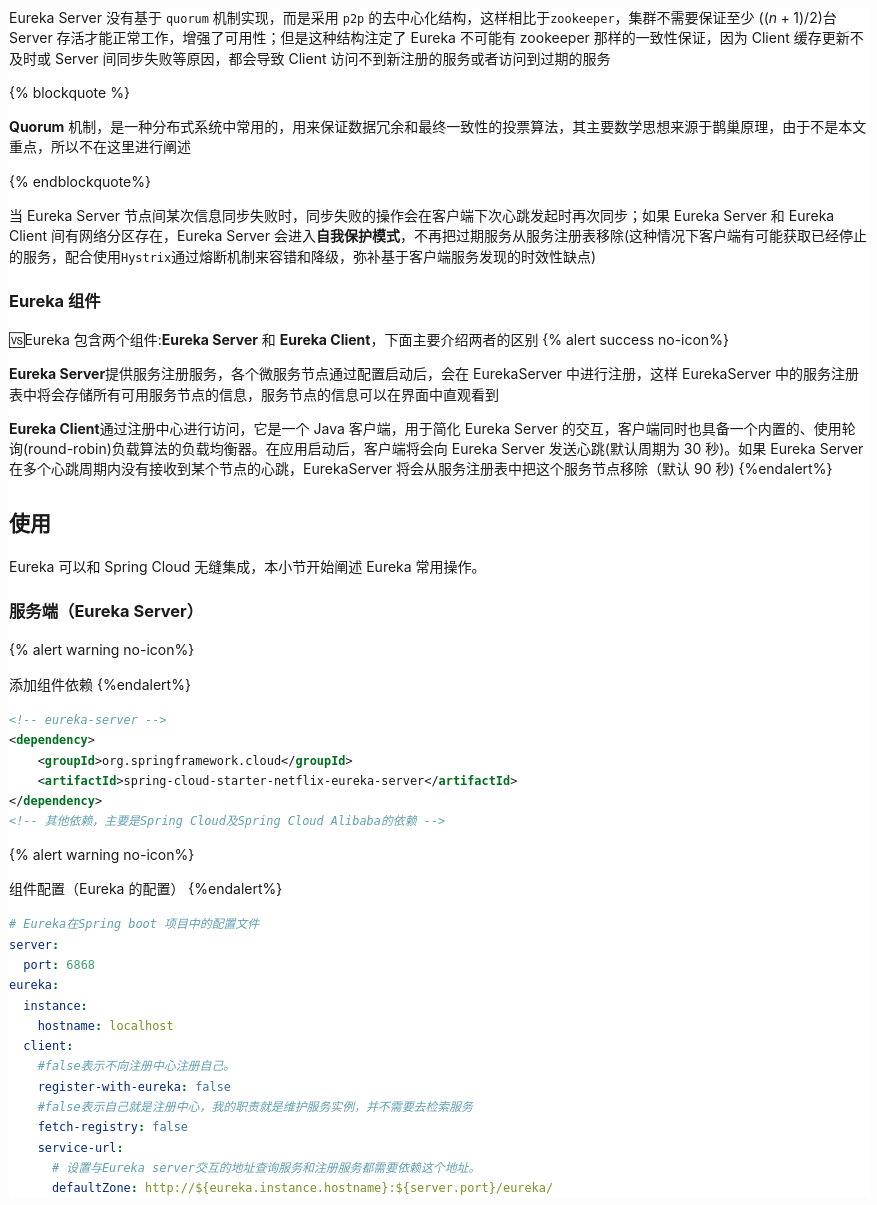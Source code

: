 Eureka Server 没有基于 `quorum` 机制实现，而是采用 `p2p` 的去中心化结构，这样相比于`zookeeper`，集群不需要保证至少 $((n+1)/2)$台 Server 存活才能正常工作，增强了可用性；但是这种结构注定了 Eureka 不可能有 zookeeper 那样的一致性保证，因为 Client 缓存更新不及时或 Server 间同步失败等原因，都会导致 Client 访问不到新注册的服务或者访问到过期的服务

{% blockquote  %}

**Quorum** 机制，是一种分布式系统中常用的，用来保证数据冗余和最终一致性的投票算法，其主要数学思想来源于鹊巢原理，由于不是本文重点，所以不在这里进行阐述

{% endblockquote%}

当 Eureka Server 节点间某次信息同步失败时，同步失败的操作会在客户端下次心跳发起时再次同步；如果 Eureka Server 和 Eureka Client 间有网络分区存在，Eureka Server 会进入**自我保护模式**，不再把过期服务从服务注册表移除(这种情况下客户端有可能获取已经停止的服务，配合使用`Hystrix`通过熔断机制来容错和降级，弥补基于客户端服务发现的时效性缺点)

### Eureka 组件

:vs:Eureka 包含两个组件:**Eureka Server** 和 **Eureka Client**，下面主要介绍两者的区别
{% alert success no-icon%}

**Eureka Server**提供服务注册服务，各个微服务节点通过配置启动后，会在 EurekaServer 中进行注册，这样 EurekaServer 中的服务注册表中将会存储所有可用服务节点的信息，服务节点的信息可以在界面中直观看到

**Eureka Client**通过注册中心进行访问，它是一个 Java 客户端，用于简化 Eureka Server 的交互，客户端同时也具备一个内置的、使用轮询(round-robin)负载算法的负载均衡器。在应用启动后，客户端将会向 Eureka Server 发送心跳(默认周期为 30 秒)。如果 Eureka Server 在多个心跳周期内没有接收到某个节点的心跳，EurekaServer 将会从服务注册表中把这个服务节点移除（默认 90 秒)
{%endalert%}

## 使用

Eureka 可以和 Spring Cloud 无缝集成，本小节开始阐述 Eureka 常用操作。

### 服务端（Eureka Server）

{% alert warning no-icon%}

添加组件依赖
{%endalert%}

```xml
<!-- eureka-server -->
<dependency>
    <groupId>org.springframework.cloud</groupId>
    <artifactId>spring-cloud-starter-netflix-eureka-server</artifactId>
</dependency>
<!-- 其他依赖，主要是Spring Cloud及Spring Cloud Alibaba的依赖 -->
```

{% alert warning no-icon%}

组件配置（Eureka 的配置）
{%endalert%}

```yaml
# Eureka在Spring boot 项目中的配置文件
server:
  port: 6868
eureka:
  instance:
    hostname: localhost
  client:
    #false表示不向注册中心注册自己。
    register-with-eureka: false
    #false表示自己就是注册中心，我的职责就是维护服务实例，并不需要去检索服务
    fetch-registry: false
    service-url:
      # 设置与Eureka server交互的地址查询服务和注册服务都需要依赖这个地址。
      defaultZone: http://${eureka.instance.hostname}:${server.port}/eureka/
```
